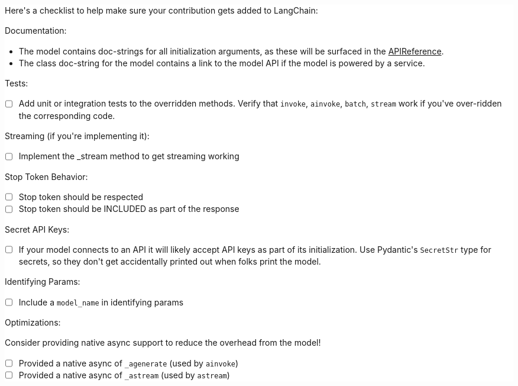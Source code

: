 Here's a checklist to help make sure your contribution gets added to LangChain:

Documentation:

* The model contains doc-strings for all initialization arguments, as these will be surfaced in the [APIReference](https://api.python.langchain.com/en/stable/langchain_api_reference.html).
* The class doc-string for the model contains a link to the model API if the model is powered by a service.

Tests:

* [ ] Add unit or integration tests to the overridden methods. Verify that `invoke`, `ainvoke`, `batch`, `stream` work if you've over-ridden the corresponding code.

Streaming (if you're implementing it):

* [ ] Implement the _stream method to get streaming working

Stop Token Behavior:

* [ ] Stop token should be respected
* [ ] Stop token should be INCLUDED as part of the response

Secret API Keys:

* [ ] If your model connects to an API it will likely accept API keys as part of its initialization. Use Pydantic's `SecretStr` type for secrets, so they don't get accidentally printed out when folks print the model.

Identifying Params:

* [ ] Include a `model_name` in identifying params

Optimizations:

Consider providing native async support to reduce the overhead from the model!

* [ ] Provided a native async of `_agenerate` (used by `ainvoke`)
* [ ] Provided a native async of `_astream` (used by `astream`)